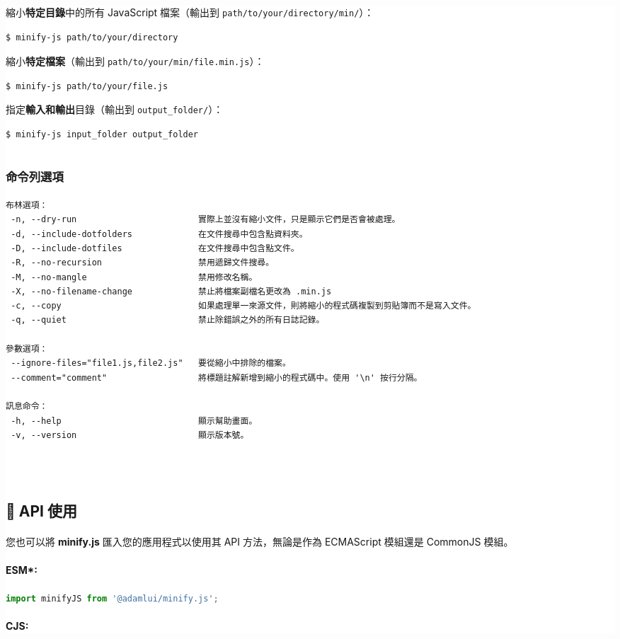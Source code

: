 縮小**特定目錄**中的所有 JavaScript 檔案（輸出到 `path/to/your/directory/min/`）：

```
$ minify-js path/to/your/directory
```

縮小**特定檔案**（輸出到 `path/to/your/min/file.min.js`）：

```
$ minify-js path/to/your/file.js
```

指定**輸入和輸出**目錄（輸出到 `output_folder/`）：

```
$ minify-js input_folder output_folder
```

#

### 命令列選項

```
布林選項：
 -n, --dry-run                        實際上並沒有縮小文件，只是顯示它們是否會被處理。
 -d, --include-dotfolders             在文件搜尋中包含點資料夾。
 -D, --include-dotfiles               在文件搜尋中包含點文件。
 -R, --no-recursion                   禁用遞歸文件搜尋。
 -M, --no-mangle                      禁用修改名稱。
 -X, --no-filename-change             禁止將檔案副檔名更改為 .min.js
 -c, --copy                           如果處理單一來源文件，則將縮小的程式碼複製到剪貼簿而不是寫入文件。
 -q, --quiet                          禁止除錯誤之外的所有日誌記錄。

參數選項：
 --ignore-files="file1.js,file2.js"   要從縮小中排除的檔案。
 --comment="comment"                  將標題註解新增到縮小的程式碼中。使用 '\n' 按行分隔。

訊息命令：
 -h, --help                           顯示幫助畫面。
 -v, --version                        顯示版本號。
```

<br>

<img height=6px width="100%" src="https://media.minify-js.org/images/separators/gradient-aqua.png?8b9ed02">

## 🔌 API 使用

您也可以將 **minify.js** 匯入您的應用程式以使用其 API 方法，無論是作為 ECMAScript 模組還是 CommonJS 模組。

#### ESM*:

```js
import minifyJS from '@adamlui/minify.js';
```

#### CJS:
